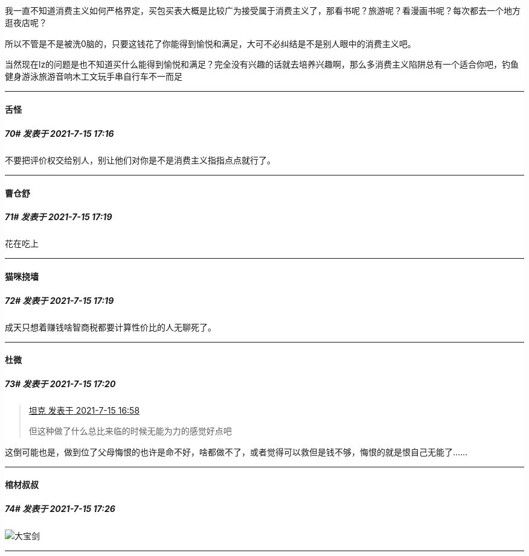 我一直不知道消费主义如何严格界定，买包买表大概是比较广为接受属于消费主义了，那看书呢？旅游呢？看漫画书呢？每次都去一个地方逛夜店呢？ 


所以不管是不是被洗0脑的，只要这钱花了你能得到愉悦和满足，大可不必纠结是不是别人眼中的消费主义吧。 


当然现在lz的问题是也不知道买什么能得到愉悦和满足？完全没有兴趣的话就去培养兴趣啊，那么多消费主义陷阱总有一个适合你吧，钓鱼健身游泳旅游音响木工文玩手串自行车不一而足


*****

####  舌怪  
##### 70#       发表于 2021-7-15 17:16


不要把评价权交给别人，别让他们对你是不是消费主义指指点点就行了。


*****

####  曹仓舒  
##### 71#       发表于 2021-7-15 17:19


花在吃上


*****

####  猫咪挠墙  
##### 72#       发表于 2021-7-15 17:19


成天只想着赚钱啥智商税都要计算性价比的人无聊死了。


*****

####  杜微  
##### 73#       发表于 2021-7-15 17:20


<blockquote><a href="httphttps://bbs.saraba1st.com/2b/forum.php?mod=redirect&amp;goto=findpost&amp;pid=51969742&amp;ptid=2015592" target="_blank">坦克 发表于 2021-7-15 16:58</a>

但这种做了什么总比来临的时候无能为力的感觉好点吧</blockquote>

这倒可能也是，做到位了父母悔恨的也许是命不好，啥都做不了，或者觉得可以救但是钱不够，悔恨的就是恨自己无能了……


*****

####  棺材叔叔  
##### 74#       发表于 2021-7-15 17:26


<img src="https://static.saraba1st.com/image/smiley/face2017/067.png" referrerpolicy="no-referrer">大宝剑


*****
